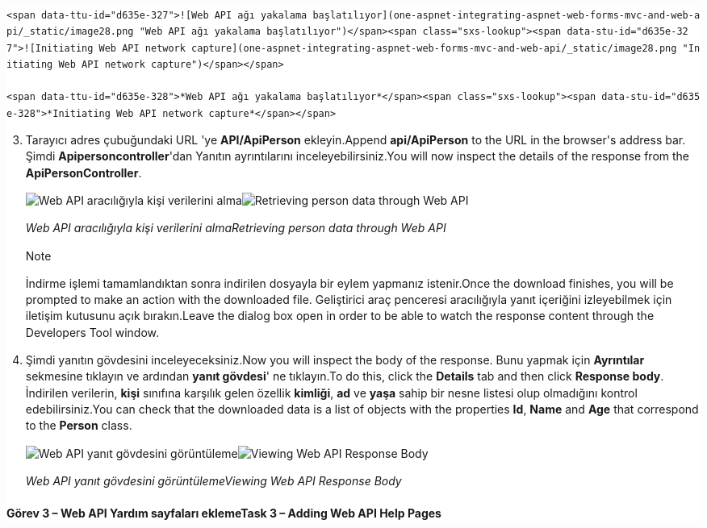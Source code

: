     <span data-ttu-id="d635e-327">![Web API ağı yakalama başlatılıyor](one-aspnet-integrating-aspnet-web-forms-mvc-and-web-api/_static/image28.png "Web API ağı yakalama başlatılıyor")</span><span class="sxs-lookup"><span data-stu-id="d635e-327">![Initiating Web API network capture](one-aspnet-integrating-aspnet-web-forms-mvc-and-web-api/_static/image28.png "Initiating Web API network capture")</span></span>

    <span data-ttu-id="d635e-328">*Web API ağı yakalama başlatılıyor*</span><span class="sxs-lookup"><span data-stu-id="d635e-328">*Initiating Web API network capture*</span></span>
3. <span data-ttu-id="d635e-329">Tarayıcı adres çubuğundaki URL 'ye **API/ApiPerson** ekleyin.</span><span class="sxs-lookup"><span data-stu-id="d635e-329">Append **api/ApiPerson** to the URL in the browser's address bar.</span></span> <span data-ttu-id="d635e-330">Şimdi **Apipersoncontroller**'dan Yanıtın ayrıntılarını inceleyebilirsiniz.</span><span class="sxs-lookup"><span data-stu-id="d635e-330">You will now inspect the details of the response from the **ApiPersonController**.</span></span>

    <span data-ttu-id="d635e-331">![Web API aracılığıyla kişi verilerini alma](one-aspnet-integrating-aspnet-web-forms-mvc-and-web-api/_static/image29.png "Web API aracılığıyla kişi verilerini alma")</span><span class="sxs-lookup"><span data-stu-id="d635e-331">![Retrieving person data through Web API](one-aspnet-integrating-aspnet-web-forms-mvc-and-web-api/_static/image29.png "Retrieving person data through Web API")</span></span>

    <span data-ttu-id="d635e-332">*Web API aracılığıyla kişi verilerini alma*</span><span class="sxs-lookup"><span data-stu-id="d635e-332">*Retrieving person data through Web API*</span></span>

    > [!NOTE]
    > <span data-ttu-id="d635e-333">İndirme işlemi tamamlandıktan sonra indirilen dosyayla bir eylem yapmanız istenir.</span><span class="sxs-lookup"><span data-stu-id="d635e-333">Once the download finishes, you will be prompted to make an action with the downloaded file.</span></span> <span data-ttu-id="d635e-334">Geliştirici araç penceresi aracılığıyla yanıt içeriğini izleyebilmek için iletişim kutusunu açık bırakın.</span><span class="sxs-lookup"><span data-stu-id="d635e-334">Leave the dialog box open in order to be able to watch the response content through the Developers Tool window.</span></span>
4. <span data-ttu-id="d635e-335">Şimdi yanıtın gövdesini inceleyeceksiniz.</span><span class="sxs-lookup"><span data-stu-id="d635e-335">Now you will inspect the body of the response.</span></span> <span data-ttu-id="d635e-336">Bunu yapmak için **Ayrıntılar** sekmesine tıklayın ve ardından **yanıt gövdesi**' ne tıklayın.</span><span class="sxs-lookup"><span data-stu-id="d635e-336">To do this, click the **Details** tab and then click **Response body**.</span></span> <span data-ttu-id="d635e-337">İndirilen verilerin, **kişi** sınıfına karşılık gelen özellik **kimliği**, **ad** ve **yaşa** sahip bir nesne listesi olup olmadığını kontrol edebilirsiniz.</span><span class="sxs-lookup"><span data-stu-id="d635e-337">You can check that the downloaded data is a list of objects with the properties **Id**, **Name** and **Age** that correspond to the **Person** class.</span></span>

    <span data-ttu-id="d635e-338">![Web API yanıt gövdesini görüntüleme](one-aspnet-integrating-aspnet-web-forms-mvc-and-web-api/_static/image30.png "Web API yanıt gövdesini görüntüleme")</span><span class="sxs-lookup"><span data-stu-id="d635e-338">![Viewing Web API Response Body](one-aspnet-integrating-aspnet-web-forms-mvc-and-web-api/_static/image30.png "Viewing Web API Response Body")</span></span>

    <span data-ttu-id="d635e-339">*Web API yanıt gövdesini görüntüleme*</span><span class="sxs-lookup"><span data-stu-id="d635e-339">*Viewing Web API Response Body*</span></span>

<a id="Ex3Task3"></a>
#### <a name="task-3--adding-web-api-help-pages"></a><span data-ttu-id="d635e-340">Görev 3 – Web API Yardım sayfaları ekleme</span><span class="sxs-lookup"><span data-stu-id="d635e-340">Task 3 – Adding Web API Help Pages</span></span>
